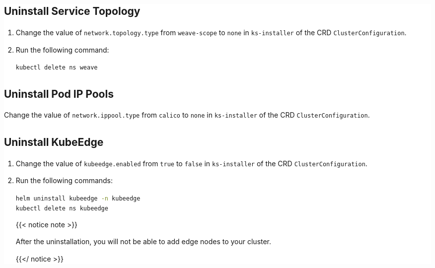 ## Uninstall Service Topology

1. Change the value of `network.topology.type` from `weave-scope` to `none` in `ks-installer` of the CRD `ClusterConfiguration`.

2. Run the following command:

   ```bash
   kubectl delete ns weave
   ```

## Uninstall Pod IP Pools

Change the value of `network.ippool.type` from `calico` to `none` in `ks-installer` of the CRD `ClusterConfiguration`.

## Uninstall KubeEdge

1. Change the value of `kubeedge.enabled` from `true` to `false` in `ks-installer` of the CRD `ClusterConfiguration`.

2. Run the following commands:

   ```bash
   helm uninstall kubeedge -n kubeedge
   kubectl delete ns kubeedge
   ```

   {{< notice note >}}

   After the uninstallation, you will not be able to add edge nodes to your cluster.

   {{</ notice >}}

